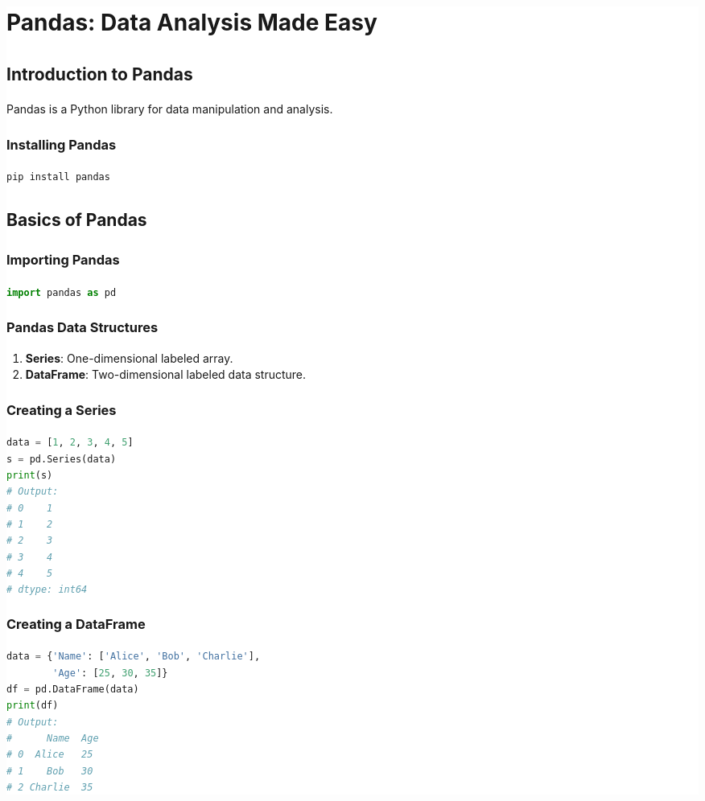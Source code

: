 
# Pandas: Data Analysis Made Easy

## Introduction to Pandas

Pandas is a Python library for data manipulation and analysis.

### Installing Pandas

```bash
pip install pandas
```

## Basics of Pandas

### Importing Pandas

```python
import pandas as pd
```

### Pandas Data Structures

1. **Series**: One-dimensional labeled array.
2. **DataFrame**: Two-dimensional labeled data structure.

### Creating a Series

```python
data = [1, 2, 3, 4, 5]
s = pd.Series(data)
print(s)
# Output:
# 0    1
# 1    2
# 2    3
# 3    4
# 4    5
# dtype: int64
```

### Creating a DataFrame

```python
data = {'Name': ['Alice', 'Bob', 'Charlie'],
        'Age': [25, 30, 35]}
df = pd.DataFrame(data)
print(df)
# Output:
#      Name  Age
# 0  Alice   25
# 1    Bob   30
# 2 Charlie  35
```
